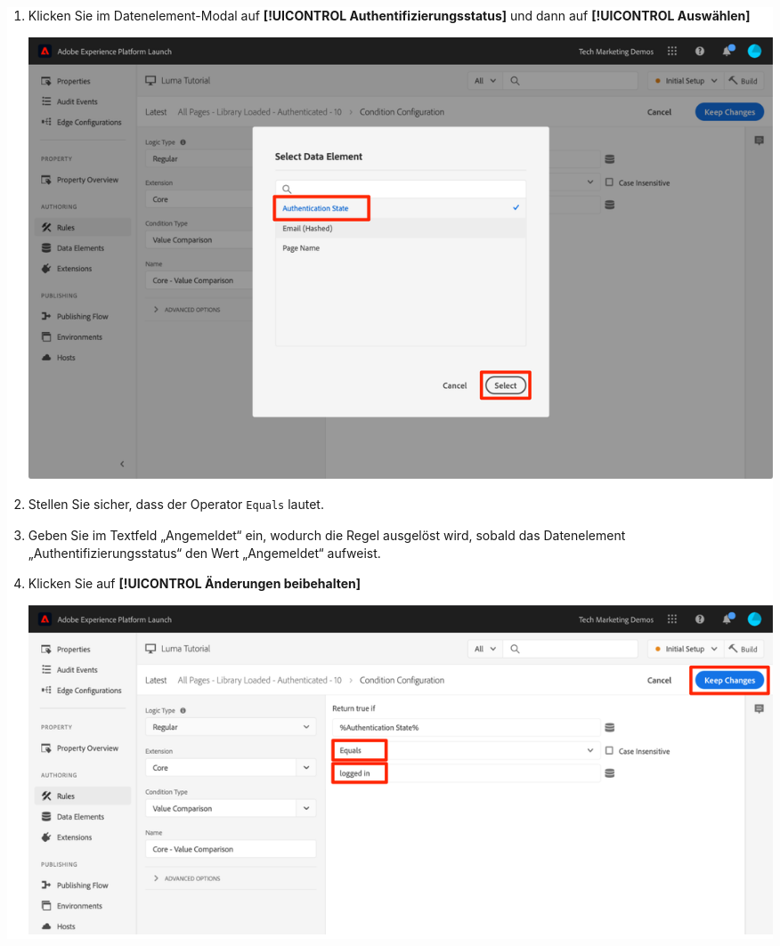   1. Klicken Sie im Datenelement-Modal auf **[!UICONTROL Authentifizierungsstatus]** und dann auf **[!UICONTROL Auswählen]**

      ![Authentifizierungsstatus festlegen](images/idservice-customerId-authStateCondition.png)

1. Stellen Sie sicher, dass der Operator `Equals` lautet.
1. Geben Sie im Textfeld „Angemeldet“ ein, wodurch die Regel ausgelöst wird, sobald das Datenelement „Authentifizierungsstatus“ den Wert „Angemeldet“ aufweist.

1. Klicken Sie auf **[!UICONTROL Änderungen beibehalten]**

   ![Bedingung speichern](images/idservice-customerId-loggedIn.png)
